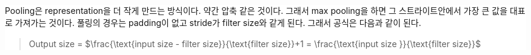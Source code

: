 Pooling은 representation을 더 작게 만드는 방식이다. 약간 압축 같은 것이다. 그래서 max pooling을 하면 그 스트라이트안에서 가장 큰 값을 대표로 가져가는 것이다. 풀링의 경우는 padding이 없고 stride가 filter size와 같게 된다. 그래서 공식은 다음과 같이 된다.

> Output size = $\frac{\text{input size - filter size}}{\text{filter size}}+1 = \frac{\text{input size }}{\text{filter size}}$